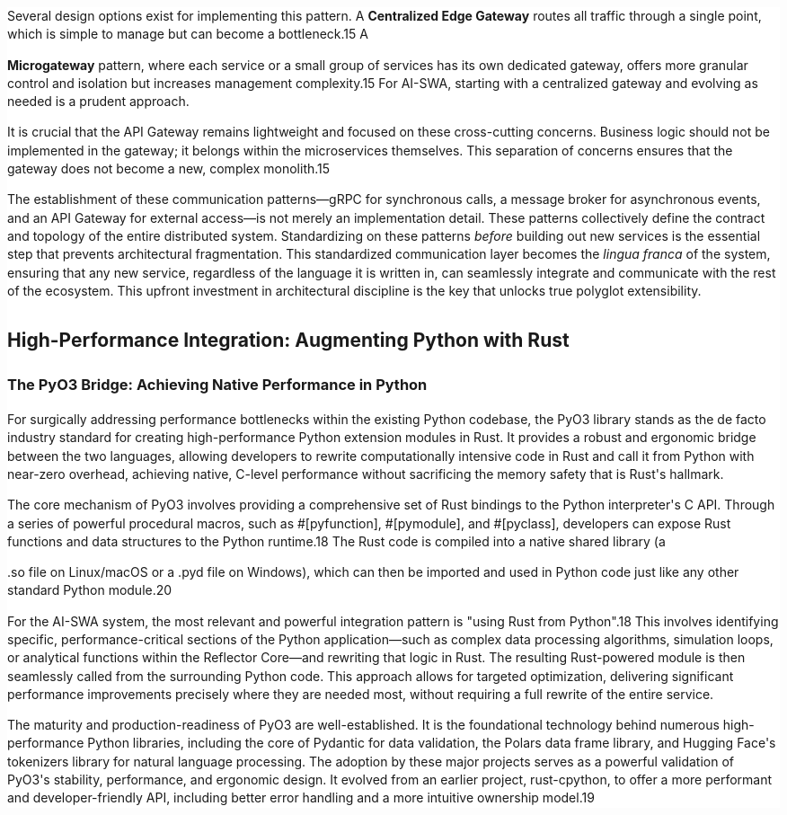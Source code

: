 Several design options exist for implementing this pattern. A **Centralized Edge Gateway** routes all traffic through a single point, which is simple to manage but can become a bottleneck.15 A

**Microgateway** pattern, where each service or a small group of services has its own dedicated gateway, offers more granular control and isolation but increases management complexity.15 For AI-SWA, starting with a centralized gateway and evolving as needed is a prudent approach.

It is crucial that the API Gateway remains lightweight and focused on these cross-cutting concerns. Business logic should not be implemented in the gateway; it belongs within the microservices themselves. This separation of concerns ensures that the gateway does not become a new, complex monolith.15

The establishment of these communication patterns—gRPC for synchronous calls, a message broker for asynchronous events, and an API Gateway for external access—is not merely an implementation detail. These patterns collectively define the contract and topology of the entire distributed system. Standardizing on these patterns *before* building out new services is the essential step that prevents architectural fragmentation. This standardized communication layer becomes the *lingua franca* of the system, ensuring that any new service, regardless of the language it is written in, can seamlessly integrate and communicate with the rest of the ecosystem. This upfront investment in architectural discipline is the key that unlocks true polyglot extensibility.

## **High-Performance Integration: Augmenting Python with Rust**

### **The PyO3 Bridge: Achieving Native Performance in Python**

For surgically addressing performance bottlenecks within the existing Python codebase, the PyO3 library stands as the de facto industry standard for creating high-performance Python extension modules in Rust. It provides a robust and ergonomic bridge between the two languages, allowing developers to rewrite computationally intensive code in Rust and call it from Python with near-zero overhead, achieving native, C-level performance without sacrificing the memory safety that is Rust's hallmark.

The core mechanism of PyO3 involves providing a comprehensive set of Rust bindings to the Python interpreter's C API. Through a series of powerful procedural macros, such as \#\[pyfunction\], \#\[pymodule\], and \#\[pyclass\], developers can expose Rust functions and data structures to the Python runtime.18 The Rust code is compiled into a native shared library (a

.so file on Linux/macOS or a .pyd file on Windows), which can then be imported and used in Python code just like any other standard Python module.20

For the AI-SWA system, the most relevant and powerful integration pattern is "using Rust from Python".18 This involves identifying specific, performance-critical sections of the Python application—such as complex data processing algorithms, simulation loops, or analytical functions within the Reflector Core—and rewriting that logic in Rust. The resulting Rust-powered module is then seamlessly called from the surrounding Python code. This approach allows for targeted optimization, delivering significant performance improvements precisely where they are needed most, without requiring a full rewrite of the entire service.

The maturity and production-readiness of PyO3 are well-established. It is the foundational technology behind numerous high-performance Python libraries, including the core of Pydantic for data validation, the Polars data frame library, and Hugging Face's tokenizers library for natural language processing. The adoption by these major projects serves as a powerful validation of PyO3's stability, performance, and ergonomic design. It evolved from an earlier project, rust-cpython, to offer a more performant and developer-friendly API, including better error handling and a more intuitive ownership model.19
